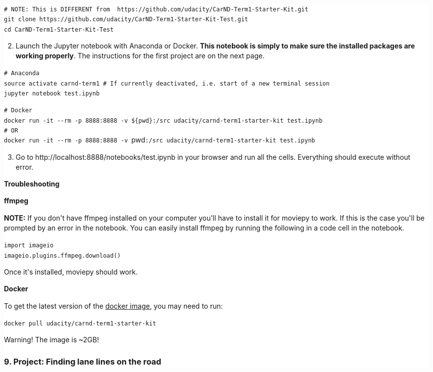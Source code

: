 `# NOTE: This is DIFFERENT from  https://github.com/udacity/CarND-Term1-Starter-Kit.git` <br>
`git clone https://github.com/udacity/CarND-Term1-Starter-Kit-Test.git` <br>
`cd CarND-Term1-Starter-Kit-Test`

2. Launch the Jupyter notebook with Anaconda or Docker. **This notebook is simply to make sure the installed packages 
are working properly**. The instructions for the first project are on the next page.

`# Anaconda` <br>
`source activate carnd-term1 # If currently deactivated, i.e. start of a new terminal session` <br>
`jupyter notebook test.ipynb` <br>

`# Docker` <br>
`docker run -it --rm -p 8888:8888 -v ${pwd}:/src udacity/carnd-term1-starter-kit test.ipynb` <br>
`# OR` <br>
`docker run -it --rm -p 8888:8888 -v `pwd`:/src udacity/carnd-term1-starter-kit test.ipynb` <br>

3. Go to http://localhost:8888/notebooks/test.ipynb in your browser and run all the cells. Everything should execute 
without error.

**Troubleshooting**

**ffmpeg**

**NOTE:** If you don't have ffmpeg installed on your computer you'll have to install it for moviepy to work. If this is 
the case you'll be prompted by an error in the notebook. You can easily install ffmpeg by running the following in a 
code cell in the notebook.

`import imageio` <br>
`imageio.plugins.ffmpeg.download()`

Once it's installed, moviepy should work.

**Docker**

To get the latest version of the [docker image](https://hub.docker.com/r/udacity/carnd-term1-starter-kit/), you may need 
to run:

`docker pull udacity/carnd-term1-starter-kit`

Warning! The image is ~2GB!

### 9. Project: Finding lane lines on the road
